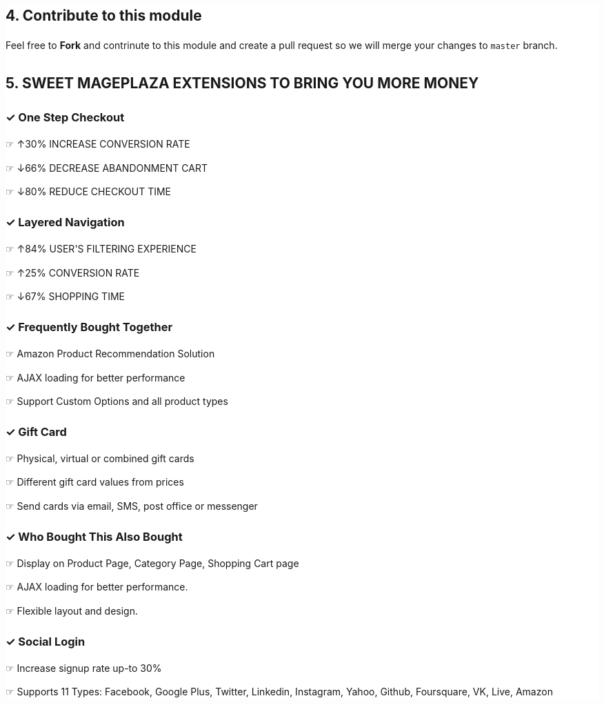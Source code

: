 
## 4. Contribute to this module

Feel free to **Fork** and contrinute to this module and create a pull request so we will merge your changes to `master` branch.



## 5. SWEET MAGEPLAZA EXTENSIONS TO BRING YOU MORE MONEY

### ✓ One Step Checkout

☞ ↑30% INCREASE CONVERSION RATE 

☞ ↓66% DECREASE ABANDONMENT CART

☞ ↓80% REDUCE CHECKOUT TIME

### ✓ Layered Navigation

☞ ↑84% USER'S FILTERING EXPERIENCE

☞ ↑25% CONVERSION RATE

☞ ↓67% SHOPPING TIME

### ✓ Frequently Bought Together

☞ Amazon Product Recommendation Solution
 
☞ AJAX loading for better performance

☞ Support Custom Options and all product types

### ✓ Gift Card

☞ Physical, virtual or combined gift cards
 
☞ Different gift card values from prices

☞ Send cards via email, SMS, post office or messenger


### ✓ Who Bought This Also Bought

☞ Display on Product Page, Category Page, Shopping Cart page

☞ AJAX loading for better performance.

☞ Flexible layout and design.


### ✓ Social Login

☞ Increase signup rate up-to 30%

☞ Supports 11 Types: Facebook, Google Plus, Twitter, Linkedin, Instagram, Yahoo, Github, Foursquare, VK, Live, Amazon
